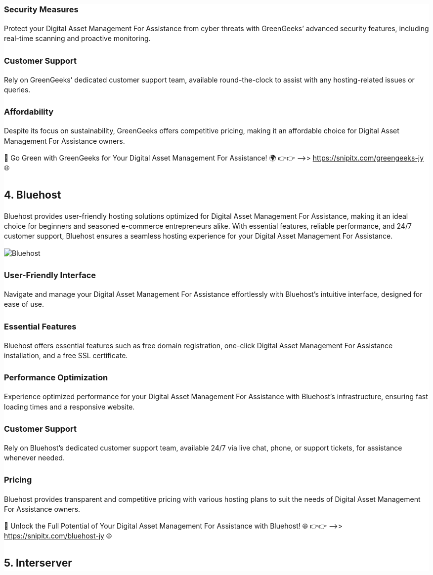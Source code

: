 ### Security Measures
Protect your Digital Asset Management For Assistance from cyber threats with GreenGeeks’ advanced security features, including real-time scanning and proactive monitoring.

### Customer Support
Rely on GreenGeeks’ dedicated customer support team, available round-the-clock to assist with any hosting-related issues or queries.

### Affordability
Despite its focus on sustainability, GreenGeeks offers competitive pricing, making it an affordable choice for Digital Asset Management For Assistance owners.

🌿 Go Green with GreenGeeks for Your Digital Asset Management For Assistance! 🌍
👉👉 -->> https://snipitx.com/greengeeks-jy 🌐

## 4. Bluehost

Bluehost provides user-friendly hosting solutions optimized for Digital Asset Management For Assistance, making it an ideal choice for beginners and seasoned e-commerce entrepreneurs alike. With essential features, reliable performance, and 24/7 customer support, Bluehost ensures a seamless hosting experience for your Digital Asset Management For Assistance.

![Bluehost](https://i.imgur.com/PasFF9E.jpeg "Bluehost Hosting")

### User-Friendly Interface
Navigate and manage your Digital Asset Management For Assistance effortlessly with Bluehost’s intuitive interface, designed for ease of use.

### Essential Features
Bluehost offers essential features such as free domain registration, one-click Digital Asset Management For Assistance installation, and a free SSL certificate.

### Performance Optimization
Experience optimized performance for your Digital Asset Management For Assistance with Bluehost’s infrastructure, ensuring fast loading times and a responsive website.

### Customer Support
Rely on Bluehost’s dedicated customer support team, available 24/7 via live chat, phone, or support tickets, for assistance whenever needed.

### Pricing
Bluehost provides transparent and competitive pricing with various hosting plans to suit the needs of Digital Asset Management For Assistance owners.

🚀 Unlock the Full Potential of Your Digital Asset Management For Assistance with Bluehost! 🌐
👉👉 -->> https://snipitx.com/bluehost-jy 🌐

## 5. Interserver
